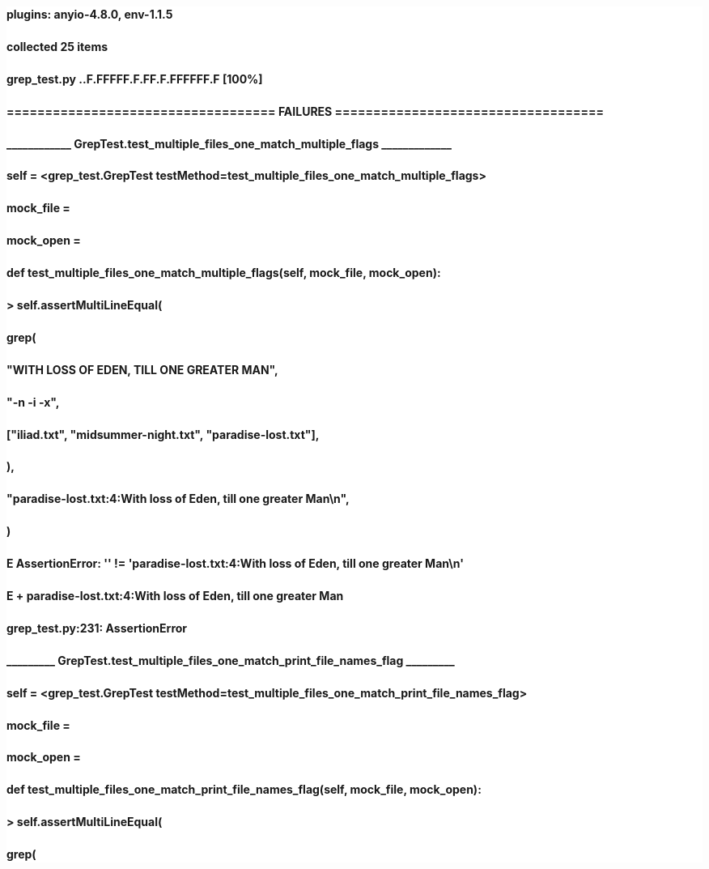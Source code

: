 #### plugins: anyio-4.8.0, env-1.1.5  
#### collected 25 items  
####   
#### grep_test.py ..F.FFFFF.F.FF.F.FFFFFF.F                                   [100%]  
####   
#### =================================== FAILURES ===================================  
#### ____________ GrepTest.test_multiple_files_one_match_multiple_flags _____________  
####   
#### self = <grep_test.GrepTest testMethod=test_multiple_files_one_match_multiple_flags>  
#### mock_file = <MagicMock name='StringIO' id='281472853084688'>  
#### mock_open = <MagicMock name='open' id='281472853089680'>  
####   
####     def test_multiple_files_one_match_multiple_flags(self, mock_file, mock_open):  
#### >       self.assertMultiLineEqual(  
####             grep(  
####                 "WITH LOSS OF EDEN, TILL ONE GREATER MAN",  
####                 "-n -i -x",  
####                 ["iliad.txt", "midsummer-night.txt", "paradise-lost.txt"],  
####             ),  
####             "paradise-lost.txt:4:With loss of Eden, till one greater Man\n",  
####         )  
#### E       AssertionError: '' != 'paradise-lost.txt:4:With loss of Eden, till one greater Man\n'  
#### E       + paradise-lost.txt:4:With loss of Eden, till one greater Man  
####   
#### grep_test.py:231: AssertionError  
#### _________ GrepTest.test_multiple_files_one_match_print_file_names_flag _________  
####   
#### self = <grep_test.GrepTest testMethod=test_multiple_files_one_match_print_file_names_flag>  
#### mock_file = <MagicMock name='StringIO' id='281472855277456'>  
#### mock_open = <MagicMock name='open' id='281472853364304'>  
####   
####     def test_multiple_files_one_match_print_file_names_flag(self, mock_file, mock_open):  
#### >       self.assertMultiLineEqual(  
####             grep(  